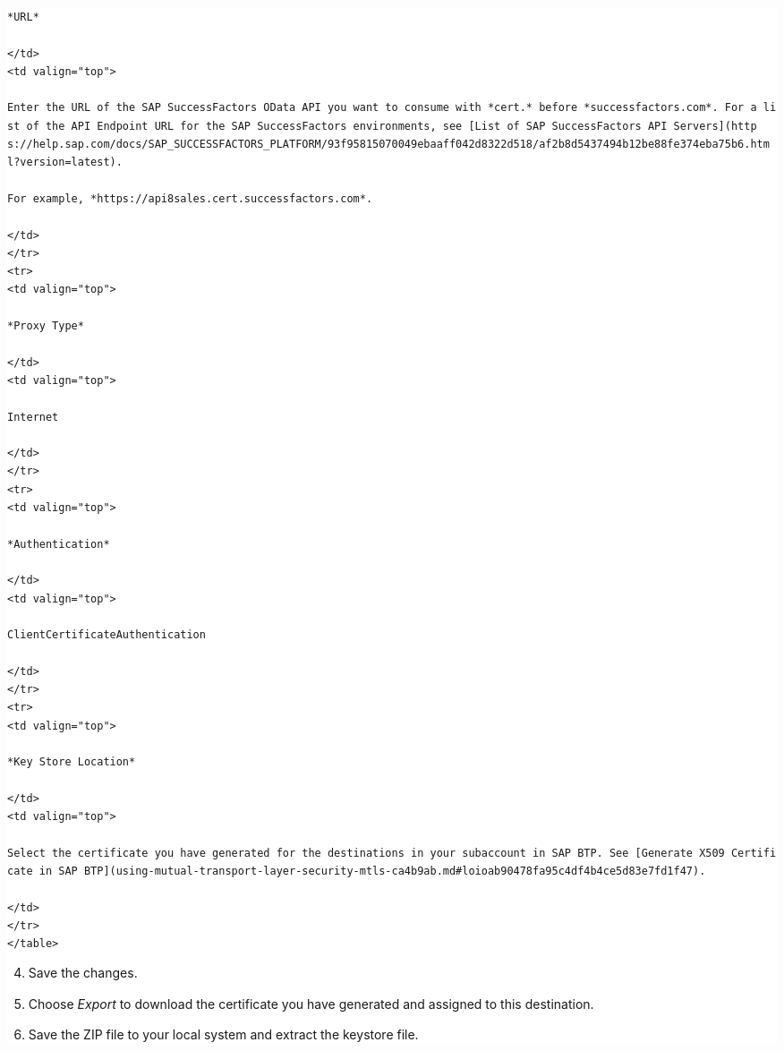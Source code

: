     *URL*
    
    </td>
    <td valign="top">
    
    Enter the URL of the SAP SuccessFactors OData API you want to consume with *cert.* before *successfactors.com*. For a list of the API Endpoint URL for the SAP SuccessFactors environments, see [List of SAP SuccessFactors API Servers](https://help.sap.com/docs/SAP_SUCCESSFACTORS_PLATFORM/93f95815070049ebaaff042d8322d518/af2b8d5437494b12be88fe374eba75b6.html?version=latest).

    For example, *https://api8sales.cert.successfactors.com*.
    
    </td>
    </tr>
    <tr>
    <td valign="top">
    
    *Proxy Type*
    
    </td>
    <td valign="top">
    
    Internet
    
    </td>
    </tr>
    <tr>
    <td valign="top">
    
    *Authentication*
    
    </td>
    <td valign="top">
    
    ClientCertificateAuthentication
    
    </td>
    </tr>
    <tr>
    <td valign="top">
    
    *Key Store Location*
    
    </td>
    <td valign="top">
    
    Select the certificate you have generated for the destinations in your subaccount in SAP BTP. See [Generate X509 Certificate in SAP BTP](using-mutual-transport-layer-security-mtls-ca4b9ab.md#loioab90478fa95c4df4b4ce5d83e7fd1f47).
    
    </td>
    </tr>
    </table>
    
4.  Save the changes.

5.  Choose *Export* to download the certificate you have generated and assigned to this destination.

6.  Save the ZIP file to your local system and extract the keystore file.
